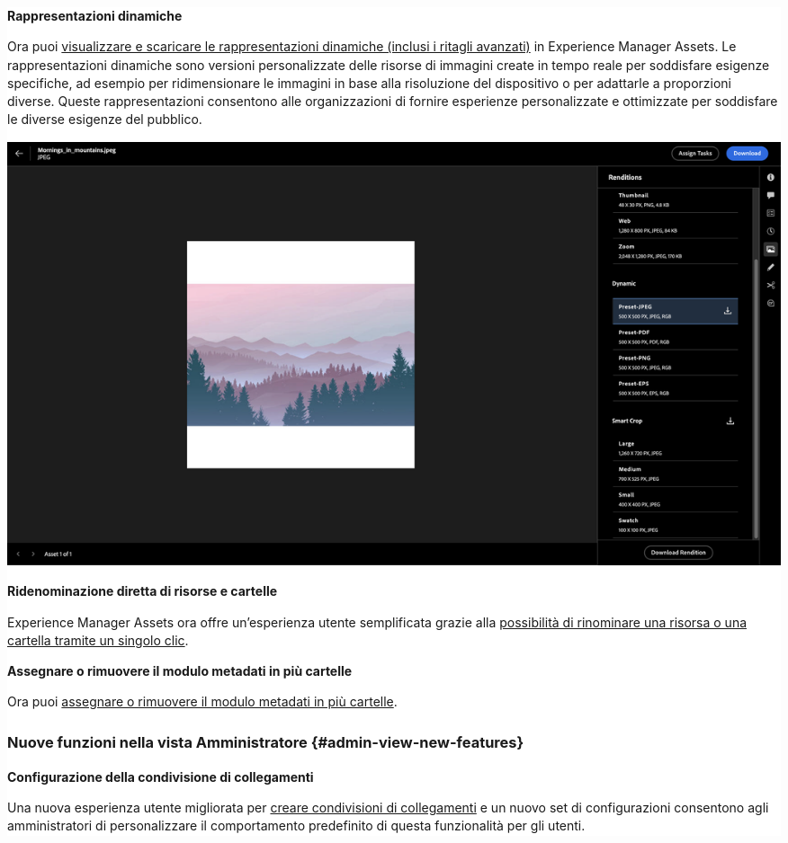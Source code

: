 **Rappresentazioni dinamiche**

Ora puoi [visualizzare e scaricare le rappresentazioni dinamiche (inclusi i ritagli avanzati)](/help/assets/renditions.md) in Experience Manager Assets. Le rappresentazioni dinamiche sono versioni personalizzate delle risorse di immagini create in tempo reale per soddisfare esigenze specifiche, ad esempio per ridimensionare le immagini in base alla risoluzione del dispositivo o per adattarle a proporzioni diverse. Queste rappresentazioni consentono alle organizzazioni di fornire esperienze personalizzate e ottimizzate per soddisfare le diverse esigenze del pubblico.

![Rappresentazioni dinamiche](/help/assets/assets/preset_smart_crop.png)

**Ridenominazione diretta di risorse e cartelle**

Experience Manager Assets ora offre un’esperienza utente semplificata grazie alla [possibilità di rinominare una risorsa o una cartella tramite un singolo clic](/help/assets/manage-organize-assets-view.md).

**Assegnare o rimuovere il modulo metadati in più cartelle**

Ora puoi [assegnare o rimuovere il modulo metadati in più cartelle](/help/assets/metadata-assets-view.md#assign-metadata-form-to-a-folder).

### Nuove funzioni nella vista Amministratore {#admin-view-new-features}

**Configurazione della condivisione di collegamenti**

Una nuova esperienza utente migliorata per [creare condivisioni di collegamenti](/help/assets/share-assets.md) e un nuovo set di configurazioni consentono agli amministratori di personalizzare il comportamento predefinito di questa funzionalità per gli utenti.
